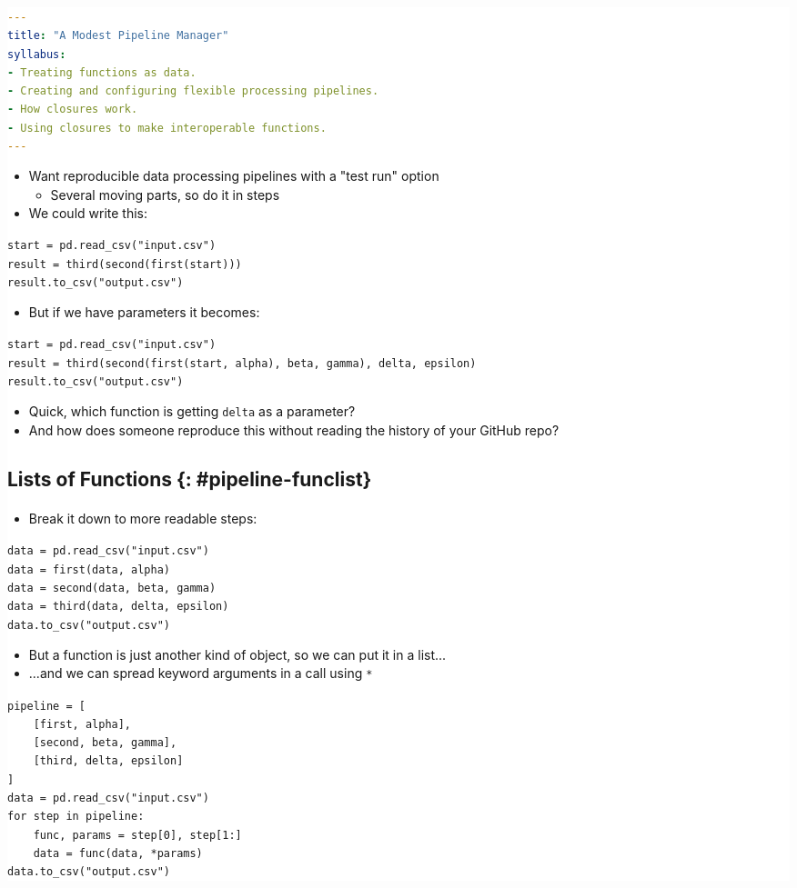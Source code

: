 ```yaml
---
title: "A Modest Pipeline Manager"
syllabus:
- Treating functions as data.
- Creating and configuring flexible processing pipelines.
- How closures work.
- Using closures to make interoperable functions.
---
```


-   Want reproducible data processing pipelines with a "test run" option
    -   Several moving parts, so do it in steps
-   We could write this:

```{: .python}
start = pd.read_csv("input.csv")
result = third(second(first(start)))
result.to_csv("output.csv")
```

-   But if we have parameters it becomes:

```{: .python}
start = pd.read_csv("input.csv")
result = third(second(first(start, alpha), beta, gamma), delta, epsilon)
result.to_csv("output.csv")
```

-   Quick, which function is getting `delta` as a parameter?
-   And how does someone reproduce this without reading the history of your GitHub repo?

## Lists of Functions {: #pipeline-funclist}

-   Break it down to more readable steps:

```{: .python}
data = pd.read_csv("input.csv")
data = first(data, alpha)
data = second(data, beta, gamma)
data = third(data, delta, epsilon)
data.to_csv("output.csv")
```

-   But a function is just another kind of object, so we can put it in a list...
-   ...and we can spread keyword arguments in a call using `*`

```{: .python}
pipeline = [
    [first, alpha],
    [second, beta, gamma],
    [third, delta, epsilon]
]
data = pd.read_csv("input.csv")
for step in pipeline:
    func, params = step[0], step[1:]
    data = func(data, *params)
data.to_csv("output.csv")
```
